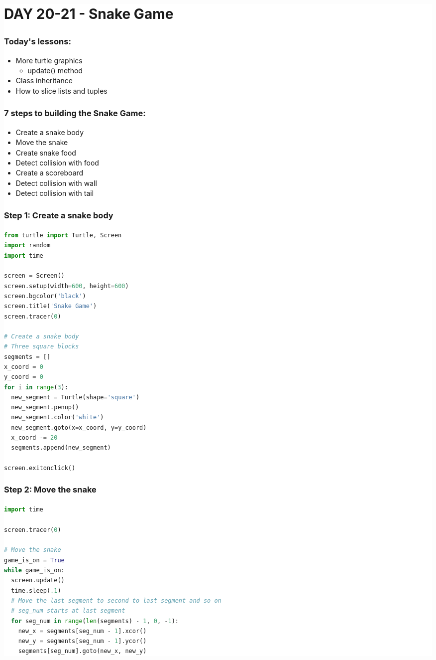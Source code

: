 # DAY 20-21 - Snake Game

### Today's lessons:
- More turtle graphics
  - update() method
- Class inheritance
- How to slice lists and tuples

### 7 steps to building the Snake Game:
- Create a snake body
- Move the snake
- Create snake food
- Detect collision with food
- Create a scoreboard
- Detect collision with wall
- Detect collision with tail

### Step 1: Create a snake body
```py
from turtle import Turtle, Screen
import random
import time

screen = Screen()
screen.setup(width=600, height=600)
screen.bgcolor('black')
screen.title('Snake Game')
screen.tracer(0)

# Create a snake body
# Three square blocks
segments = []
x_coord = 0
y_coord = 0
for i in range(3):
  new_segment = Turtle(shape='square')
  new_segment.penup()
  new_segment.color('white')
  new_segment.goto(x=x_coord, y=y_coord)
  x_coord -= 20
  segments.append(new_segment)

screen.exitonclick()
```

### Step 2: Move the snake
```py
import time

screen.tracer(0)

# Move the snake
game_is_on = True
while game_is_on:
  screen.update()
  time.sleep(.1)
  # Move the last segment to second to last segment and so on
  # seg_num starts at last segment
  for seg_num in range(len(segments) - 1, 0, -1):
    new_x = segments[seg_num - 1].xcor()
    new_y = segments[seg_num - 1].ycor()
    segments[seg_num].goto(new_x, new_y)
```